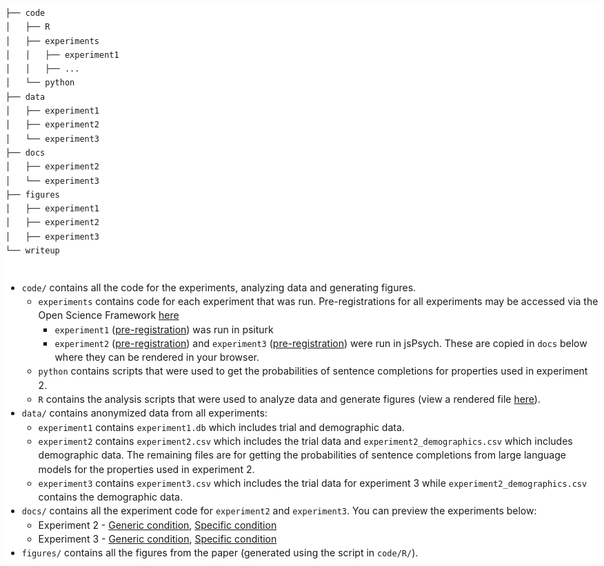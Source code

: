 ```
├── code
│   ├── R
│   ├── experiments
│   │   ├── experiment1
│   │   ├── ...
│   └── python
├── data
│   ├── experiment1
│   ├── experiment2
│   └── experiment3
├── docs
│   ├── experiment2
│   └── experiment3
├── figures
│   ├── experiment1
│   ├── experiment2
│   ├── experiment3
└── writeup


```

- `code/` contains all the code for the experiments, analyzing data and generating figures.
  - `experiments` contains code for each experiment that was run. Pre-registrations for all experiments may be accessed via the Open Science Framework [here](https://cicl-stanford.github.io/teleology_generics/)
  	- `experiment1` ([pre-registration](https://cicl-stanford.github.io/teleology_generics/)) was run in psiturk 
	- `experiment2` ([pre-registration](https://cicl-stanford.github.io/teleology_generics/)) and `experiment3` ([pre-registration](https://cicl-stanford.github.io/teleology_generics/)) were run in jsPsych. These are copied in `docs` below where they can be rendered in your browser.
  - `python` contains scripts that were used to get the probabilities of sentence completions for properties used in experiment 2.
  - `R` contains the analysis scripts that were used to analyze data and generate figures
     (view a rendered file [here](https://cicl-stanford.github.io/teleology_generics/)).
- `data/` contains anonymized data from all experiments:
  - `experiment1` contains `experiment1.db` which includes trial and demographic data. 
  - `experiment2` contains `experiment2.csv` which includes the trial data and `experiment2_demographics.csv` which includes demographic data. The remaining files are for getting the probabilities of sentence completions from large language models for the properties used in experiment 2. 
  - `experiment3` contains `experiment3.csv` which includes the trial data for experiment 3 while `experiment2_demographics.csv` contains the demographic data.
- `docs/` contains all the experiment code for `experiment2` and `experiment3`. You can preview the experiments below:
    - Experiment 2 - [Generic condition](https://cicl-stanford.github.io/teleology_generics/experiment2/index.html?condition=1),
      [Specific condition](https://cicl-stanford.github.io/teleology_generics/experiment2/index.html?condition=2)
    - Experiment 3 - [Generic condition](https://cicl-stanford.github.io/teleology_generics/experiment3/index.html?condition=1),
      [Specific condition](https://cicl-stanford.github.io/teleology_generics/experiment3/index.html?condition=2)
- `figures/` contains all the figures from the paper (generated using the script in `code/R/`). 
